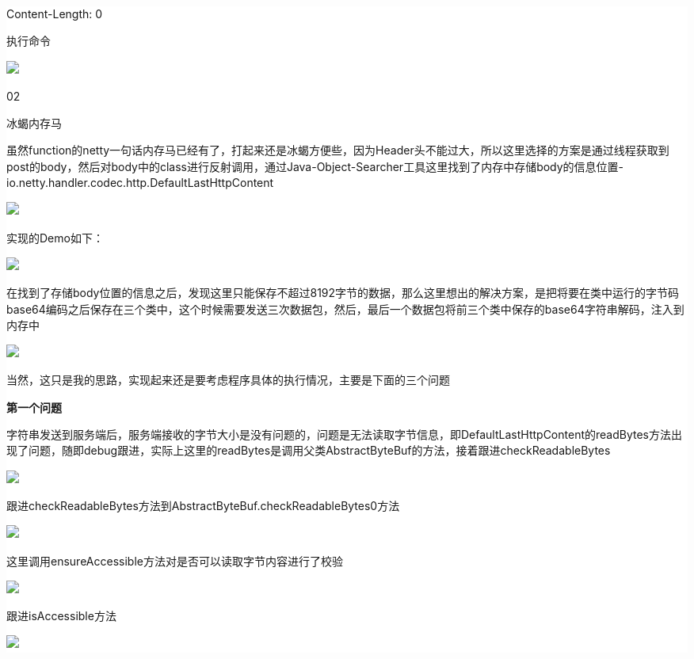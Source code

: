 Content-Length: 0  
  
  
执行命令  
  
  
![](https://mmbiz.qpic.cn/mmbiz_png/FOh11C4BDicRr8sSAgxuSBqkwaSiaNuG8hYvgZrBHVZmLNRBm55l3bWXRLMZuWhDXW72duWBjSbtZ2mp0aMXyiaOQ/640?wx_fmt=png "")  
  
  
02  
  
冰蝎内存马  
  
  
  
虽然function的netty一句话内存马已经有了，打起来还是冰蝎方便些，因为Header头不能过大，所以这里选择的方案是通过线程获取到post的body，然后对body中的class进行反射调用，通过Java-Object-Searcher工具这里找到了内存中存储body的信息位置-io.netty.handler.codec.http.DefaultLastHttpContent  
  
  
![](https://mmbiz.qpic.cn/mmbiz_png/FOh11C4BDicRr8sSAgxuSBqkwaSiaNuG8hMuhrQNk1FuibCQtP0qLfE9sHXWj2r7xQD9qbBEibQlcDTZ7yfvQwZHhg/640?wx_fmt=png "")  
  
  
实现的Demo如下：  
  
  
![](https://mmbiz.qpic.cn/mmbiz_png/FOh11C4BDicRr8sSAgxuSBqkwaSiaNuG8h2o27XqMBMTrFvKs8vCnMPY1zI1PGFef19BC4GbRE2pdP8ZGoDFemXg/640?wx_fmt=png "")  
  
  
在找到了存储body位置的信息之后，发现这里只能保存不超过8192字节的数据，那么这里想出的解决方案，是把将要在类中运行的字节码base64编码之后保存在三个类中，这个时候需要发送三次数据包，然后，最后一个数据包将前三个类中保存的base64字符串解码，注入到内存中  
  
  
![](https://mmbiz.qpic.cn/mmbiz_png/FOh11C4BDicRr8sSAgxuSBqkwaSiaNuG8hVaeH0IVYicyOROcfTWibM1N7VfHibrou3WcFqdhMk7yFoVgUdwvlEBibYw/640?wx_fmt=png "")  
  
  
当然，这只是我的思路，实现起来还是要考虑程序具体的执行情况，主要是下面的三个问题  
  
  
**第一个问题**  
  
  
字符串发送到服务端后，服务端接收的字节大小是没有问题的，问题是无法读取字节信息，即DefaultLastHttpContent的readBytes方法出现了问题，随即debug跟进，实际上这里的readBytes是调用父类AbstractByteBuf的方法，接着跟进checkReadableBytes  
  
  
![](https://mmbiz.qpic.cn/mmbiz_png/FOh11C4BDicRr8sSAgxuSBqkwaSiaNuG8hsicQtyIvFcGS2V93EIpCUkIAYALP7pQIHbXektyXCxqGjDuhtQ0oibuw/640?wx_fmt=png "")  
  
  
跟进checkReadableBytes方法到AbstractByteBuf.checkReadableBytes0方法  
  
  
![](https://mmbiz.qpic.cn/mmbiz_png/FOh11C4BDicRr8sSAgxuSBqkwaSiaNuG8hc88uayOJJjIdFLibCP9Galniao34GU0icbsT5FNYOumoNvSw9Ricpc8AUg/640?wx_fmt=png&wxfrom=5&wx_lazy=1&wx_co=1 "")  
  
  
这里调用ensureAccessible方法对是否可以读取字节内容进行了校验  
  
  
![](https://mmbiz.qpic.cn/mmbiz_png/FOh11C4BDicRr8sSAgxuSBqkwaSiaNuG8h08WvD84Wp8licWV2Lp4bQHvzDN2fTl8aoBHdyTrZ7oXufja84dCgzTQ/640?wx_fmt=png&wxfrom=5&wx_lazy=1&wx_co=1 "")  
  
  
跟进isAccessible方法  
  
  
![](https://mmbiz.qpic.cn/mmbiz_png/FOh11C4BDicRr8sSAgxuSBqkwaSiaNuG8hZDvMedr1v7uC8qcTo7mPnMxQyziagCiaZ3db15A3hwEDRyHENtaibPuHQ/640?wx_fmt=png&wxfrom=5&wx_lazy=1&wx_co=1 "")  
  